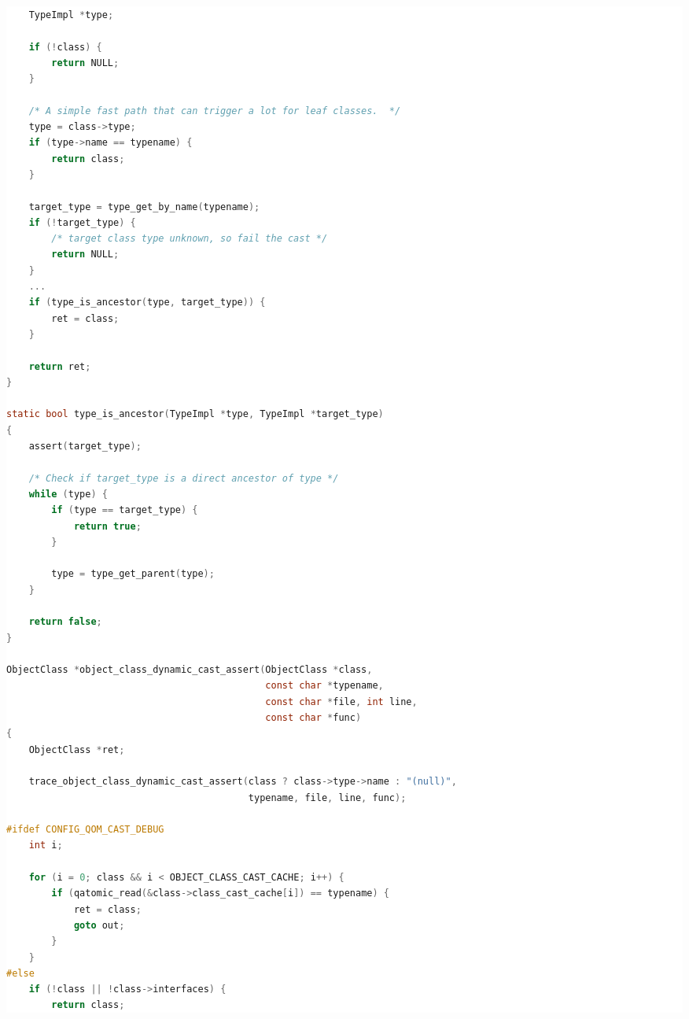 ```c
    TypeImpl *type;

    if (!class) {
        return NULL;
    }

    /* A simple fast path that can trigger a lot for leaf classes.  */
    type = class->type;
    if (type->name == typename) {
        return class;
    }

    target_type = type_get_by_name(typename);
    if (!target_type) {
        /* target class type unknown, so fail the cast */
        return NULL;
    }
    ...
    if (type_is_ancestor(type, target_type)) {
        ret = class;
    }

    return ret;
}

static bool type_is_ancestor(TypeImpl *type, TypeImpl *target_type)
{
    assert(target_type);

    /* Check if target_type is a direct ancestor of type */
    while (type) {
        if (type == target_type) {
            return true;
        }

        type = type_get_parent(type);
    }

    return false;
}

ObjectClass *object_class_dynamic_cast_assert(ObjectClass *class,
                                              const char *typename,
                                              const char *file, int line,
                                              const char *func)
{
    ObjectClass *ret;

    trace_object_class_dynamic_cast_assert(class ? class->type->name : "(null)",
                                           typename, file, line, func);

#ifdef CONFIG_QOM_CAST_DEBUG
    int i;

    for (i = 0; class && i < OBJECT_CLASS_CAST_CACHE; i++) {
        if (qatomic_read(&class->class_cast_cache[i]) == typename) {
            ret = class;
            goto out;
        }
    }
#else
    if (!class || !class->interfaces) {
        return class;
```
